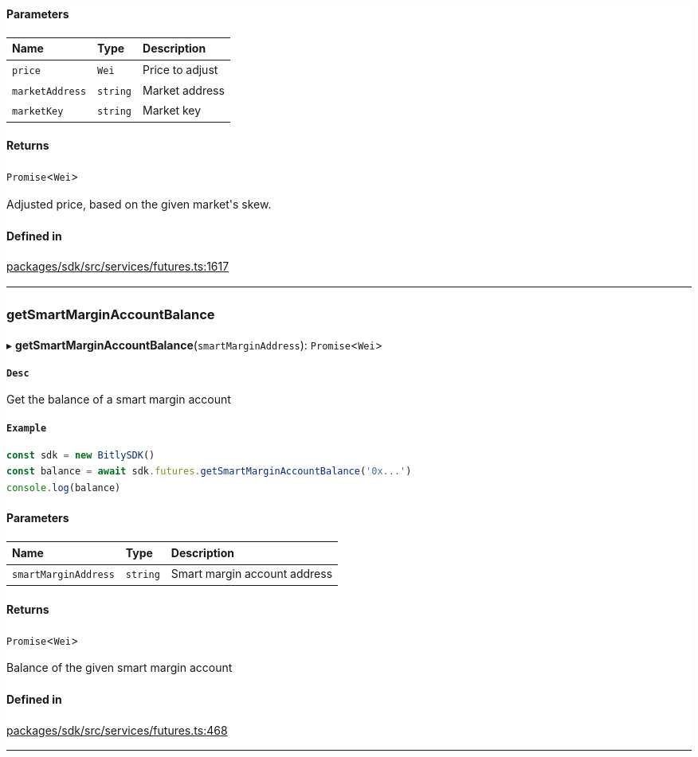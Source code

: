 #### Parameters

| Name | Type | Description |
| :------ | :------ | :------ |
| `price` | `Wei` | Price to adjust |
| `marketAddress` | `string` | Market address |
| `marketKey` | `string` | Market key |

#### Returns

`Promise`<`Wei`\>

Adjusted price, based on the given market's skew.

#### Defined in

[packages/sdk/src/services/futures.ts:1617](https://github.com/Kwenta/kwenta/blob/60f0875a3/packages/sdk/src/services/futures.ts#L1617)

___

### getSmartMarginAccountBalance

▸ **getSmartMarginAccountBalance**(`smartMarginAddress`): `Promise`<`Wei`\>

**`Desc`**

Get the balance of a smart margin account

**`Example`**

```ts
const sdk = new BitlySDK()
const balance = await sdk.futures.getSmartMarginAccountBalance('0x...')
console.log(balance)
```

#### Parameters

| Name | Type | Description |
| :------ | :------ | :------ |
| `smartMarginAddress` | `string` | Smart margin account address |

#### Returns

`Promise`<`Wei`\>

Balance of the given smart margin account

#### Defined in

[packages/sdk/src/services/futures.ts:468](https://github.com/Kwenta/kwenta/blob/60f0875a3/packages/sdk/src/services/futures.ts#L468)

___
